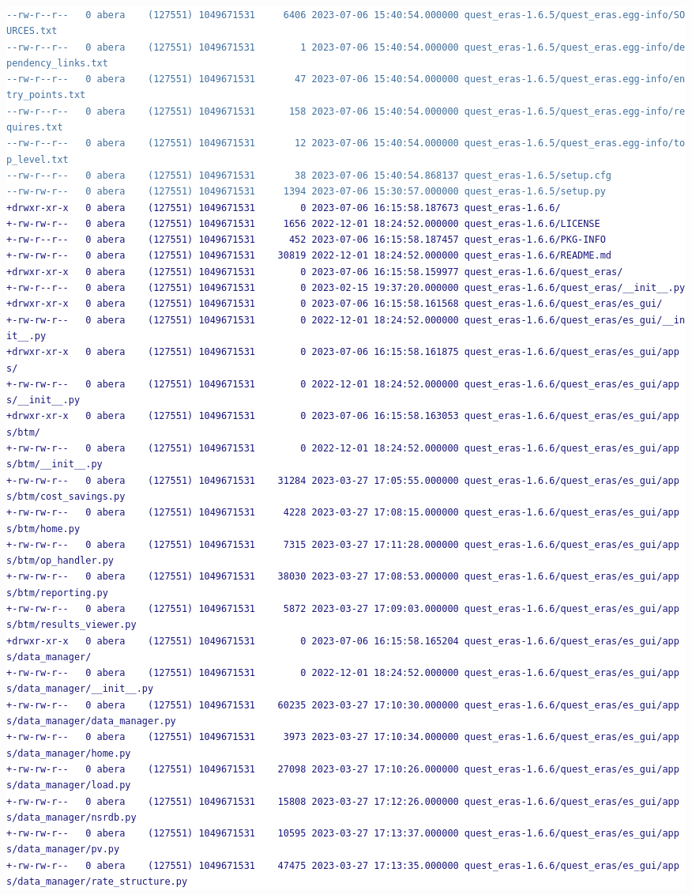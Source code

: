 ```diff
--rw-r--r--   0 abera    (127551) 1049671531     6406 2023-07-06 15:40:54.000000 quest_eras-1.6.5/quest_eras.egg-info/SOURCES.txt
--rw-r--r--   0 abera    (127551) 1049671531        1 2023-07-06 15:40:54.000000 quest_eras-1.6.5/quest_eras.egg-info/dependency_links.txt
--rw-r--r--   0 abera    (127551) 1049671531       47 2023-07-06 15:40:54.000000 quest_eras-1.6.5/quest_eras.egg-info/entry_points.txt
--rw-r--r--   0 abera    (127551) 1049671531      158 2023-07-06 15:40:54.000000 quest_eras-1.6.5/quest_eras.egg-info/requires.txt
--rw-r--r--   0 abera    (127551) 1049671531       12 2023-07-06 15:40:54.000000 quest_eras-1.6.5/quest_eras.egg-info/top_level.txt
--rw-r--r--   0 abera    (127551) 1049671531       38 2023-07-06 15:40:54.868137 quest_eras-1.6.5/setup.cfg
--rw-rw-r--   0 abera    (127551) 1049671531     1394 2023-07-06 15:30:57.000000 quest_eras-1.6.5/setup.py
+drwxr-xr-x   0 abera    (127551) 1049671531        0 2023-07-06 16:15:58.187673 quest_eras-1.6.6/
+-rw-rw-r--   0 abera    (127551) 1049671531     1656 2022-12-01 18:24:52.000000 quest_eras-1.6.6/LICENSE
+-rw-r--r--   0 abera    (127551) 1049671531      452 2023-07-06 16:15:58.187457 quest_eras-1.6.6/PKG-INFO
+-rw-rw-r--   0 abera    (127551) 1049671531    30819 2022-12-01 18:24:52.000000 quest_eras-1.6.6/README.md
+drwxr-xr-x   0 abera    (127551) 1049671531        0 2023-07-06 16:15:58.159977 quest_eras-1.6.6/quest_eras/
+-rw-r--r--   0 abera    (127551) 1049671531        0 2023-02-15 19:37:20.000000 quest_eras-1.6.6/quest_eras/__init__.py
+drwxr-xr-x   0 abera    (127551) 1049671531        0 2023-07-06 16:15:58.161568 quest_eras-1.6.6/quest_eras/es_gui/
+-rw-rw-r--   0 abera    (127551) 1049671531        0 2022-12-01 18:24:52.000000 quest_eras-1.6.6/quest_eras/es_gui/__init__.py
+drwxr-xr-x   0 abera    (127551) 1049671531        0 2023-07-06 16:15:58.161875 quest_eras-1.6.6/quest_eras/es_gui/apps/
+-rw-rw-r--   0 abera    (127551) 1049671531        0 2022-12-01 18:24:52.000000 quest_eras-1.6.6/quest_eras/es_gui/apps/__init__.py
+drwxr-xr-x   0 abera    (127551) 1049671531        0 2023-07-06 16:15:58.163053 quest_eras-1.6.6/quest_eras/es_gui/apps/btm/
+-rw-rw-r--   0 abera    (127551) 1049671531        0 2022-12-01 18:24:52.000000 quest_eras-1.6.6/quest_eras/es_gui/apps/btm/__init__.py
+-rw-rw-r--   0 abera    (127551) 1049671531    31284 2023-03-27 17:05:55.000000 quest_eras-1.6.6/quest_eras/es_gui/apps/btm/cost_savings.py
+-rw-rw-r--   0 abera    (127551) 1049671531     4228 2023-03-27 17:08:15.000000 quest_eras-1.6.6/quest_eras/es_gui/apps/btm/home.py
+-rw-rw-r--   0 abera    (127551) 1049671531     7315 2023-03-27 17:11:28.000000 quest_eras-1.6.6/quest_eras/es_gui/apps/btm/op_handler.py
+-rw-rw-r--   0 abera    (127551) 1049671531    38030 2023-03-27 17:08:53.000000 quest_eras-1.6.6/quest_eras/es_gui/apps/btm/reporting.py
+-rw-rw-r--   0 abera    (127551) 1049671531     5872 2023-03-27 17:09:03.000000 quest_eras-1.6.6/quest_eras/es_gui/apps/btm/results_viewer.py
+drwxr-xr-x   0 abera    (127551) 1049671531        0 2023-07-06 16:15:58.165204 quest_eras-1.6.6/quest_eras/es_gui/apps/data_manager/
+-rw-rw-r--   0 abera    (127551) 1049671531        0 2022-12-01 18:24:52.000000 quest_eras-1.6.6/quest_eras/es_gui/apps/data_manager/__init__.py
+-rw-rw-r--   0 abera    (127551) 1049671531    60235 2023-03-27 17:10:30.000000 quest_eras-1.6.6/quest_eras/es_gui/apps/data_manager/data_manager.py
+-rw-rw-r--   0 abera    (127551) 1049671531     3973 2023-03-27 17:10:34.000000 quest_eras-1.6.6/quest_eras/es_gui/apps/data_manager/home.py
+-rw-rw-r--   0 abera    (127551) 1049671531    27098 2023-03-27 17:10:26.000000 quest_eras-1.6.6/quest_eras/es_gui/apps/data_manager/load.py
+-rw-rw-r--   0 abera    (127551) 1049671531    15808 2023-03-27 17:12:26.000000 quest_eras-1.6.6/quest_eras/es_gui/apps/data_manager/nsrdb.py
+-rw-rw-r--   0 abera    (127551) 1049671531    10595 2023-03-27 17:13:37.000000 quest_eras-1.6.6/quest_eras/es_gui/apps/data_manager/pv.py
+-rw-rw-r--   0 abera    (127551) 1049671531    47475 2023-03-27 17:13:35.000000 quest_eras-1.6.6/quest_eras/es_gui/apps/data_manager/rate_structure.py
```
